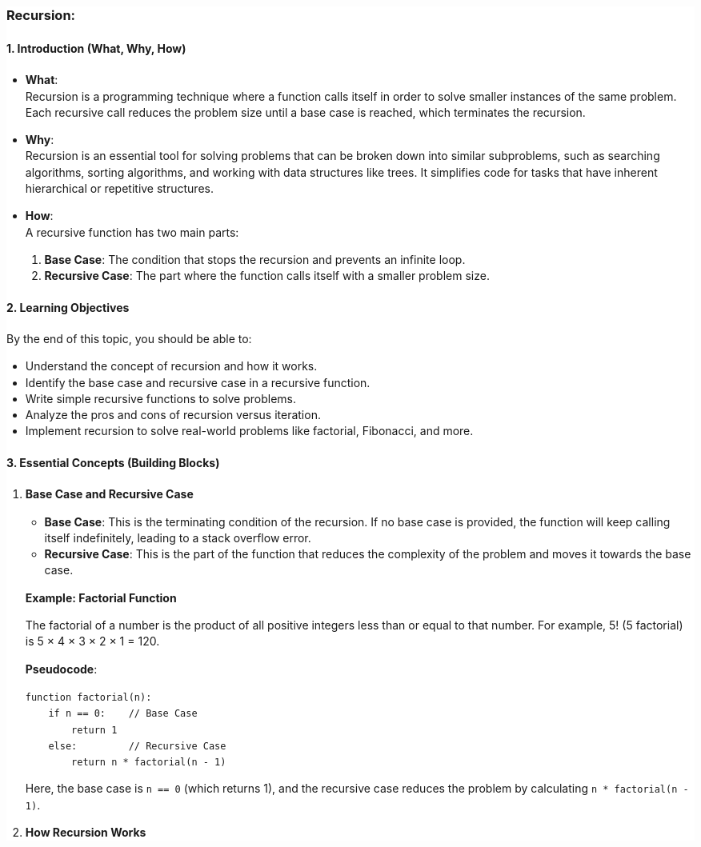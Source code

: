 ### Recursion:

#### 1. **Introduction (What, Why, How)**

- **What**:  
  Recursion is a programming technique where a function calls itself in order to solve smaller instances of the same problem. Each recursive call reduces the problem size until a base case is reached, which terminates the recursion.

- **Why**:  
  Recursion is an essential tool for solving problems that can be broken down into similar subproblems, such as searching algorithms, sorting algorithms, and working with data structures like trees. It simplifies code for tasks that have inherent hierarchical or repetitive structures.

- **How**:  
  A recursive function has two main parts:
  1. **Base Case**: The condition that stops the recursion and prevents an infinite loop.
  2. **Recursive Case**: The part where the function calls itself with a smaller problem size.

#### 2. **Learning Objectives**

By the end of this topic, you should be able to:
- Understand the concept of recursion and how it works.
- Identify the base case and recursive case in a recursive function.
- Write simple recursive functions to solve problems.
- Analyze the pros and cons of recursion versus iteration.
- Implement recursion to solve real-world problems like factorial, Fibonacci, and more.

#### 3. **Essential Concepts (Building Blocks)**

1. **Base Case and Recursive Case**

   - **Base Case**: This is the terminating condition of the recursion. If no base case is provided, the function will keep calling itself indefinitely, leading to a stack overflow error.
   - **Recursive Case**: This is the part of the function that reduces the complexity of the problem and moves it towards the base case.

   **Example: Factorial Function**

   The factorial of a number is the product of all positive integers less than or equal to that number. For example, 5! (5 factorial) is 5 × 4 × 3 × 2 × 1 = 120.

   **Pseudocode**:
   ```pseudocode
   function factorial(n):
       if n == 0:    // Base Case
           return 1
       else:         // Recursive Case
           return n * factorial(n - 1)
   ```

   Here, the base case is `n == 0` (which returns 1), and the recursive case reduces the problem by calculating `n * factorial(n - 1)`.

2. **How Recursion Works**
